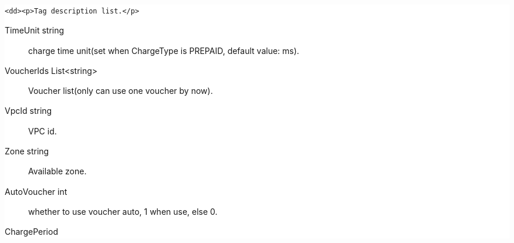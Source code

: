     <dd><p>Tag description list.</p>
</dd><dt class="property-optional"
            title="Optional">
        <span id="state_timeunit_csharp">
<a data-swiftype-name="resource-property" data-swiftype-type="text" href="#state_timeunit_csharp" style="color: inherit; text-decoration: inherit;">Time<wbr>Unit</a>
</span>
        <span class="property-indicator"></span>
        <span class="property-type">string</span>
    </dt>
    <dd><p>charge time unit(set when ChargeType is PREPAID, default value: ms).</p>
</dd><dt class="property-optional"
            title="Optional">
        <span id="state_voucherids_csharp">
<a data-swiftype-name="resource-property" data-swiftype-type="text" href="#state_voucherids_csharp" style="color: inherit; text-decoration: inherit;">Voucher<wbr>Ids</a>
</span>
        <span class="property-indicator"></span>
        <span class="property-type">List&lt;string&gt;</span>
    </dt>
    <dd><p>Voucher list(only can use one voucher by now).</p>
</dd><dt class="property-optional"
            title="Optional">
        <span id="state_vpcid_csharp">
<a data-swiftype-name="resource-property" data-swiftype-type="text" href="#state_vpcid_csharp" style="color: inherit; text-decoration: inherit;">Vpc<wbr>Id</a>
</span>
        <span class="property-indicator"></span>
        <span class="property-type">string</span>
    </dt>
    <dd><p>VPC id.</p>
</dd><dt class="property-optional"
            title="Optional">
        <span id="state_zone_csharp">
<a data-swiftype-name="resource-property" data-swiftype-type="text" href="#state_zone_csharp" style="color: inherit; text-decoration: inherit;">Zone</a>
</span>
        <span class="property-indicator"></span>
        <span class="property-type">string</span>
    </dt>
    <dd><p>Available zone.</p>
</dd></dl>
</pulumi-choosable>
</div>

<div>
<pulumi-choosable type="language" values="go">
<dl class="resources-properties"><dt class="property-optional"
            title="Optional">
        <span id="state_autovoucher_go">
<a data-swiftype-name="resource-property" data-swiftype-type="text" href="#state_autovoucher_go" style="color: inherit; text-decoration: inherit;">Auto<wbr>Voucher</a>
</span>
        <span class="property-indicator"></span>
        <span class="property-type">int</span>
    </dt>
    <dd><p>whether to use voucher auto, 1 when use, else 0.</p>
</dd><dt class="property-optional"
            title="Optional">
        <span id="state_chargeperiod_go">
<a data-swiftype-name="resource-property" data-swiftype-type="text" href="#state_chargeperiod_go" style="color: inherit; text-decoration: inherit;">Charge<wbr>Period</a>
</span>
        <span class="property-indicator"></span>